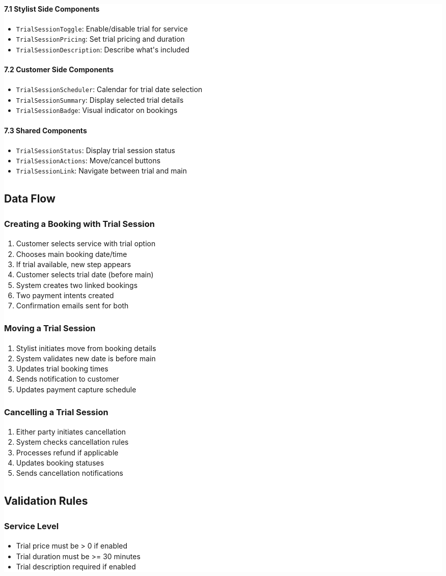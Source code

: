 #### 7.1 Stylist Side Components

- `TrialSessionToggle`: Enable/disable trial for service
- `TrialSessionPricing`: Set trial pricing and duration
- `TrialSessionDescription`: Describe what's included

#### 7.2 Customer Side Components

- `TrialSessionScheduler`: Calendar for trial date selection
- `TrialSessionSummary`: Display selected trial details
- `TrialSessionBadge`: Visual indicator on bookings

#### 7.3 Shared Components

- `TrialSessionStatus`: Display trial session status
- `TrialSessionActions`: Move/cancel buttons
- `TrialSessionLink`: Navigate between trial and main

## Data Flow

### Creating a Booking with Trial Session

1. Customer selects service with trial option
2. Chooses main booking date/time
3. If trial available, new step appears
4. Customer selects trial date (before main)
5. System creates two linked bookings
6. Two payment intents created
7. Confirmation emails sent for both

### Moving a Trial Session

1. Stylist initiates move from booking details
2. System validates new date is before main
3. Updates trial booking times
4. Sends notification to customer
5. Updates payment capture schedule

### Cancelling a Trial Session

1. Either party initiates cancellation
2. System checks cancellation rules
3. Processes refund if applicable
4. Updates booking statuses
5. Sends cancellation notifications

## Validation Rules

### Service Level

- Trial price must be > 0 if enabled
- Trial duration must be >= 30 minutes
- Trial description required if enabled
